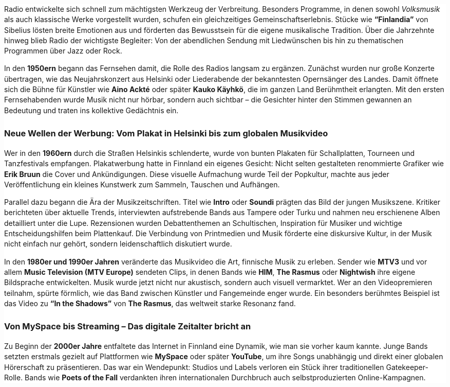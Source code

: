Radio entwickelte sich schnell zum mächtigsten Werkzeug der Verbreitung. Besonders Programme, in
denen sowohl _Volksmusik_ als auch klassische Werke vorgestellt wurden, schufen ein gleichzeitiges
Gemeinschaftserlebnis. Stücke wie **“Finlandia”** von Sibelius lösten breite Emotionen aus und
förderten das Bewusstsein für die eigene musikalische Tradition. Über die Jahrzehnte hinweg blieb
Radio der wichtigste Begleiter: Von der abendlichen Sendung mit Liedwünschen bis hin zu thematischen
Programmen über Jazz oder Rock.

In den **1950ern** begann das Fernsehen damit, die Rolle des Radios langsam zu ergänzen. Zunächst
wurden nur große Konzerte übertragen, wie das Neujahrskonzert aus Helsinki oder Liederabende der
bekanntesten Opernsänger des Landes. Damit öffnete sich die Bühne für Künstler wie **Aino Ackté**
oder später **Kauko Käyhkö**, die im ganzen Land Berühmtheit erlangten. Mit den ersten
Fernsehabenden wurde Musik nicht nur hörbar, sondern auch sichtbar – die Gesichter hinter den
Stimmen gewannen an Bedeutung und traten ins kollektive Gedächtnis ein.

### Neue Wellen der Werbung: Vom Plakat in Helsinki bis zum globalen Musikvideo

Wer in den **1960ern** durch die Straßen Helsinkis schlenderte, wurde von bunten Plakaten für
Schallplatten, Tourneen und Tanzfestivals empfangen. Plakatwerbung hatte in Finnland ein eigenes
Gesicht: Nicht selten gestalteten renommierte Grafiker wie **Erik Bruun** die Cover und
Ankündigungen. Diese visuelle Aufmachung wurde Teil der Popkultur, machte aus jeder Veröffentlichung
ein kleines Kunstwerk zum Sammeln, Tauschen und Aufhängen.

Parallel dazu begann die Ära der Musikzeitschriften. Titel wie **Intro** oder **Soundi** prägten das
Bild der jungen Musikszene. Kritiker berichteten über aktuelle Trends, interviewten aufstrebende
Bands aus Tampere oder Turku und nahmen neu erschienene Alben detailliert unter die Lupe.
Rezensionen wurden Debattenthemen an Schultischen, Inspiration für Musiker und wichtige
Entscheidungshilfen beim Plattenkauf. Die Verbindung von Printmedien und Musik förderte eine
diskursive Kultur, in der Musik nicht einfach nur gehört, sondern leidenschaftlich diskutiert wurde.

In den **1980er und 1990er Jahren** veränderte das Musikvideo die Art, finnische Musik zu erleben.
Sender wie **MTV3** und vor allem **Music Television (MTV Europe)** sendeten Clips, in denen Bands
wie **HIM**, **The Rasmus** oder **Nightwish** ihre eigene Bildsprache entwickelten. Musik wurde
jetzt nicht nur akustisch, sondern auch visuell vermarktet. Wer an den Videopremieren teilnahm,
spürte förmlich, wie das Band zwischen Künstler und Fangemeinde enger wurde. Ein besonders berühmtes
Beispiel ist das Video zu **“In the Shadows”** von **The Rasmus**, das weltweit starke Resonanz
fand.

### Von MySpace bis Streaming – Das digitale Zeitalter bricht an

Zu Beginn der **2000er Jahre** entfaltete das Internet in Finnland eine Dynamik, wie man sie vorher
kaum kannte. Junge Bands setzten erstmals gezielt auf Plattformen wie **MySpace** oder später
**YouTube**, um ihre Songs unabhängig und direkt einer globalen Hörerschaft zu präsentieren. Das war
ein Wendepunkt: Studios und Labels verloren ein Stück ihrer traditionellen Gatekeeper-Rolle. Bands
wie **Poets of the Fall** verdankten ihren internationalen Durchbruch auch selbstproduzierten
Online-Kampagnen.
